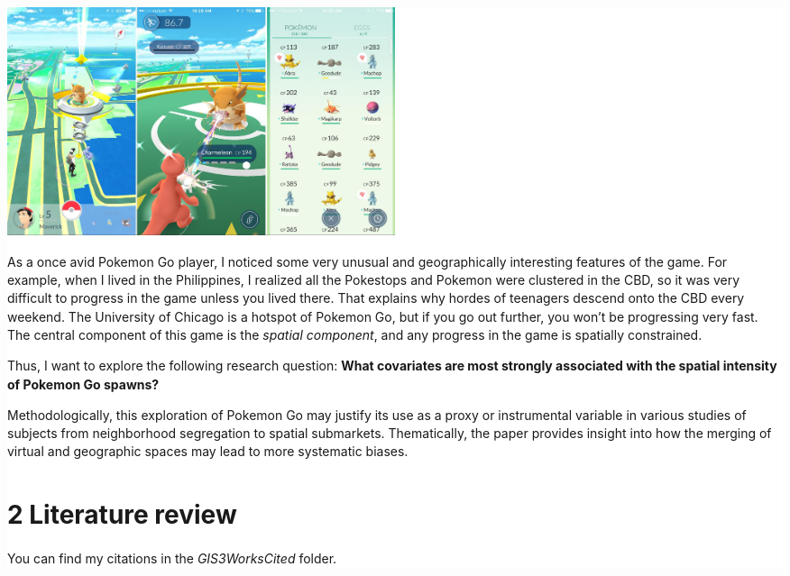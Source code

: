 <img src="./GIS3OtherImages/PokemonGoUI.jpg" style="width:50.0%" />

As a once avid Pokemon Go player, I noticed some very unusual and
geographically interesting features of the game. For example, when I
lived in the Philippines, I realized all the Pokestops and Pokemon were
clustered in the CBD, so it was very difficult to progress in the game
unless you lived there. That explains why hordes of teenagers descend
onto the CBD every weekend. The University of Chicago is a hotspot of
Pokemon Go, but if you go out further, you won’t be progressing very
fast. The central component of this game is the *spatial component*, and
any progress in the game is spatially constrained.

Thus, I want to explore the following research question: **What
covariates are most strongly associated with the spatial intensity of
Pokemon Go spawns?**

Methodologically, this exploration of Pokemon Go may justify its use as
a proxy or instrumental variable in various studies of subjects from
neighborhood segregation to spatial submarkets. Thematically, the paper
provides insight into how the merging of virtual and geographic spaces
may lead to more systematic biases.

# 2 Literature review

You can find my citations in the *GIS3WorksCited* folder.

